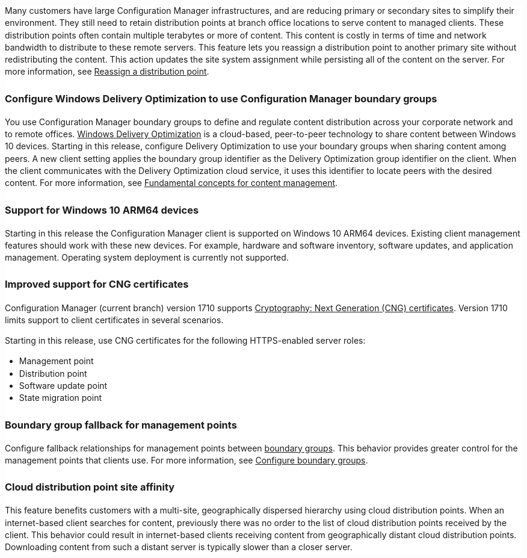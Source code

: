Many customers have large Configuration Manager infrastructures, and are reducing primary or secondary sites to simplify their environment. They still need to retain distribution points at branch office locations to serve content to managed clients. These distribution points often contain multiple terabytes or more of content. This content is costly in terms of time and network bandwidth to distribute to these remote servers. This feature lets you reassign a distribution point to another primary site without redistributing the content. This action updates the site system assignment while persisting all of the content on the server. For more information, see [Reassign a distribution point](/sccm/core/servers/deploy/configure/install-and-configure-distribution-points#bkmk_reassign).

### Configure Windows Delivery Optimization to use Configuration Manager boundary groups

You use Configuration Manager boundary groups to define and regulate content distribution across your corporate network and to remote offices. [Windows Delivery Optimization](/windows/deployment/update/waas-delivery-optimization) is a cloud-based, peer-to-peer technology to share content between Windows 10 devices. Starting in this release, configure Delivery Optimization to use your boundary groups when sharing content among peers. A new client setting applies the boundary group identifier as the Delivery Optimization group identifier on the client. When the client communicates with the Delivery Optimization cloud service, it uses this identifier to locate peers with the desired content. For more information, see [Fundamental concepts for content management](/sccm/core/plan-design/hierarchy/fundamental-concepts-for-content-management#delivery-optimization).

### Support for Windows 10 ARM64 devices

Starting in this release the Configuration Manager client is supported on Windows 10 ARM64 devices. Existing client management features should work with these new devices. For example, hardware and software inventory, software updates, and application management. Operating system deployment is currently not supported. 

### Improved support for CNG certificates

Configuration Manager (current branch) version 1710 supports [Cryptography: Next Generation (CNG) certificates](/sccm/core/plan-design/network/cng-certificates-overview). Version 1710 limits support to client certificates in several scenarios. 

Starting in this release, use CNG certificates for the following HTTPS-enabled server roles:
- Management point
- Distribution point
- Software update point
- State migration point  


### Boundary group fallback for management points

Configure fallback relationships for management points between [boundary groups](/sccm/core/servers/deploy/configure/boundary-groups). This behavior provides greater control for the management points that clients use. For more information, see [Configure boundary groups](/sccm/core/servers/deploy/configure/boundary-groups#management-points).


### Cloud distribution point site affinity

This feature benefits customers with a multi-site, geographically dispersed hierarchy using cloud distribution points. When an internet-based client searches for content, previously there was no order to the list of cloud distribution points received by the client. This behavior could result in internet-based clients receiving content from geographically distant cloud distribution points. Downloading content from such a distant server is typically slower than a closer server.
 